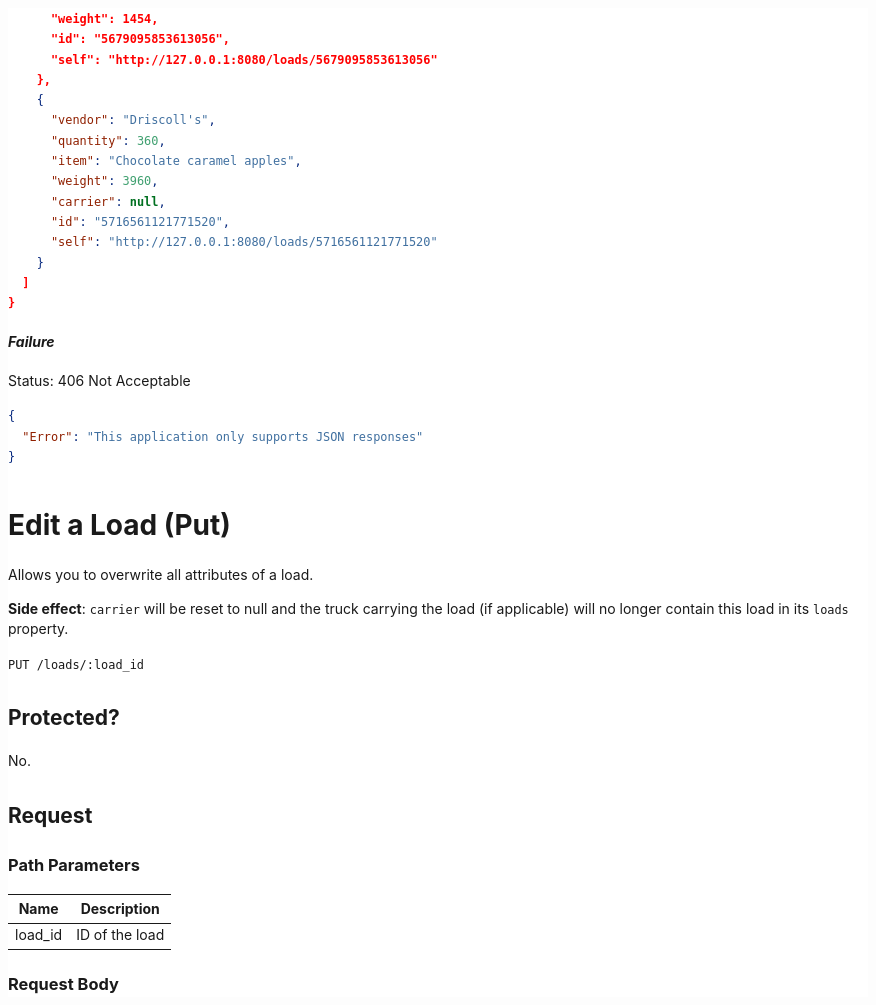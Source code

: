 ```json
      "weight": 1454,
      "id": "5679095853613056",
      "self": "http://127.0.0.1:8080/loads/5679095853613056"
    },
    {
      "vendor": "Driscoll's",
      "quantity": 360,
      "item": "Chocolate caramel apples",
      "weight": 3960,
      "carrier": null,
      "id": "5716561121771520",
      "self": "http://127.0.0.1:8080/loads/5716561121771520"
    }
  ]
}
```

#### _Failure_

Status: 406 Not Acceptable

```json
{
  "Error": "This application only supports JSON responses"
}
```

# Edit a Load (Put)

Allows you to overwrite all attributes of a load.

**Side effect**: `carrier` will be reset to null and the truck carrying the load (if applicable) will no longer contain this load in its `loads` property.

```
PUT /loads/:load_id
```

## Protected?

No.

## Request

### Path Parameters

| **Name** | **Description** |
| -------- | --------------- |
| load_id  | ID of the load  |

### Request Body

